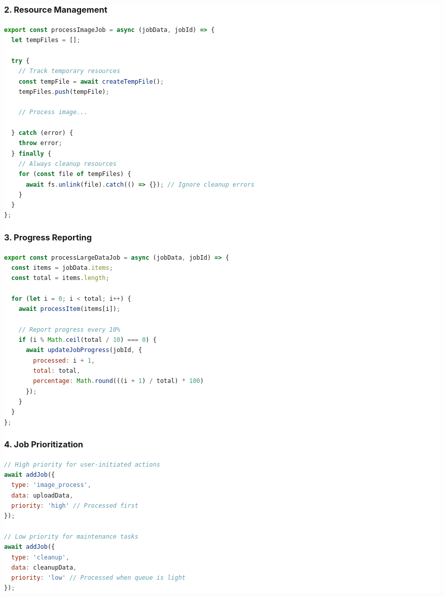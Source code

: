### 2. Resource Management

```javascript
export const processImageJob = async (jobData, jobId) => {
  let tempFiles = [];

  try {
    // Track temporary resources
    const tempFile = await createTempFile();
    tempFiles.push(tempFile);

    // Process image...

  } catch (error) {
    throw error;
  } finally {
    // Always cleanup resources
    for (const file of tempFiles) {
      await fs.unlink(file).catch(() => {}); // Ignore cleanup errors
    }
  }
};
```

### 3. Progress Reporting

```javascript
export const processLargeDataJob = async (jobData, jobId) => {
  const items = jobData.items;
  const total = items.length;

  for (let i = 0; i < total; i++) {
    await processItem(items[i]);

    // Report progress every 10%
    if (i % Math.ceil(total / 10) === 0) {
      await updateJobProgress(jobId, {
        processed: i + 1,
        total: total,
        percentage: Math.round(((i + 1) / total) * 100)
      });
    }
  }
};
```

### 4. Job Prioritization

```javascript
// High priority for user-initiated actions
await addJob({
  type: 'image_process',
  data: uploadData,
  priority: 'high' // Processed first
});

// Low priority for maintenance tasks
await addJob({
  type: 'cleanup',
  data: cleanupData,
  priority: 'low' // Processed when queue is light
});
```
